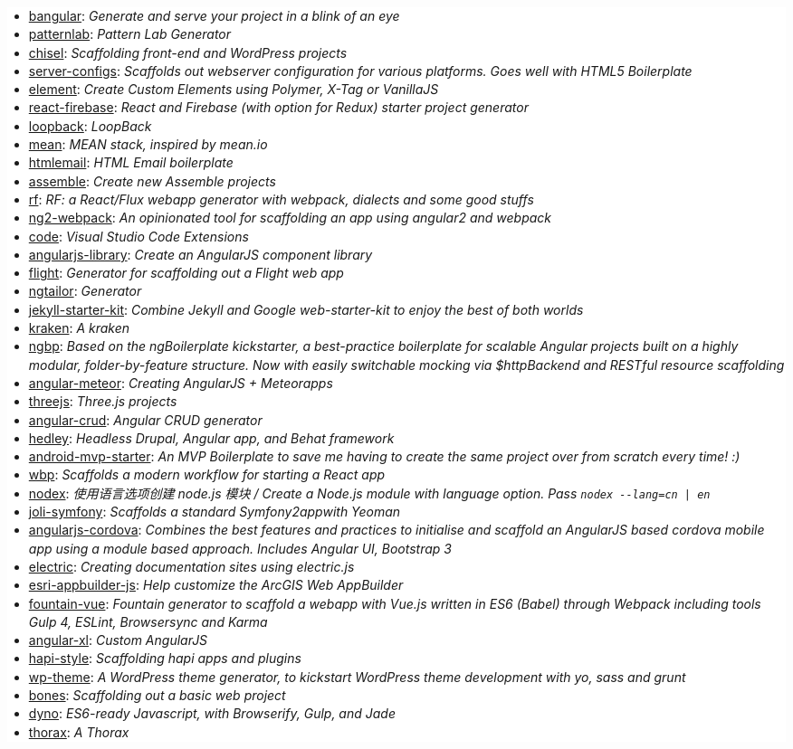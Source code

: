 - [ bangular](https://github.com/42Zavattas/generator-bangular): *Generate and serve your project in a blink of an eye*
- [ patternlab](http://degdigital.github.io/generator-patternlab/): *Pattern Lab Generator*
- [ chisel](https://github.com/xfiveco/generator-chisel#readme): *Scaffolding front-end and WordPress projects*
- [ server-configs](https://github.com/h5bp/generator-server-configs): *Scaffolds out webserver configuration for various platforms. Goes well with HTML5 Boilerplate*
- [ element](https://github.com/webcomponents/generator-element): *Create Custom Elements using Polymer, X-Tag or VanillaJS*
- [ react-firebase](http://github.com/prescottprue/generator-react-firebase): *React and Firebase (with option for Redux) starter project generator*
- [ loopback](https://github.com/strongloop/generator-loopback#readme): *LoopBack*
- [ mean](https://github.com/jrcryer/generator-mean): *MEAN stack, inspired by mean.io*
- [ htmlemail](https://github.com/jahvi/generator-htmlemail): *HTML Email boilerplate*
- [ assemble](https://github.com/assemble/generator-assemble): *Create new Assemble projects*
- [ rf](https://github.com/taiansu/generator-rf#readme): *RF: a React/Flux webapp generator with webpack, dialects and some good stuffs*
- [ ng2-webpack](https://github.com/cmelion/generator-ng2-webpack): *An opinionated tool for scaffolding an app using angular2 and webpack*
- [ code](http://code.visualstudio.com/): *Visual Studio Code Extensions*
- [ angularjs-library](https://github.com/jvandemo/generator-angularjs-library#readme): *Create an AngularJS component library*
- [ flight](https://github.com/flightjs/generator-flight): *Generator for scaffolding out a Flight web app*
- [ ngtailor](https://github.com/lauterry/generator-ngtailor): *Generator*
- [ jekyll-starter-kit](https://github.com/nirgn975/generator-jekyll-starter-kit): *Combine Jekyll and Google web-starter-kit to enjoy the best of both worlds*
- [ kraken](https://github.com/krakenjs/generator-kraken): *A kraken*
- [ ngbp](https://github.com/thardy/generator-ngbp): *Based on the ngBoilerplate kickstarter, a best-practice boilerplate for scalable Angular projects built on a highly modular, folder-by-feature structure. Now with easily switchable mocking via $httpBackend and RESTful resource scaffolding*
- [ angular-meteor](https://github.com/ndxbxrme/generator-angular-meteor): *Creating AngularJS + Meteorapps*
- [ threejs](https://github.com/timmywil/generator-threejs): *Three.js projects*
- [ angular-crud](https://github.com/jlmonteagudo/generator-angular-crud#readme): *Angular CRUD generator*
- [ hedley](https://github.com/gizra/generator-hedley#readme): *Headless Drupal, Angular app, and Behat framework*
- [ android-mvp-starter](https://github.com/ravidsrk/android-mvp-starter): *An MVP Boilerplate to save me having to create the same project over from scratch every time! :)*
- [ wbp](https://github.com/silvenon/generator-wbp#readme): *Scaffolds a modern workflow for starting a React app*
- [ nodex](https://github.com/NewbranLTD/generator-nodex#readme): *使用语言选项创建 node.js 模块 / Create a Node.js module with language option. Pass `nodex --lang=cn | en`*
- [ joli-symfony](https://github.com/jolicode/generator-joli-symfony#readme): *Scaffolds a standard Symfony2appwith Yeoman*
- [ angularjs-cordova](http://keshavos.github.io/generator-angularjs-cordova): *Combines the best features and practices to initialise and scaffold an AngularJS based cordova mobile app using a module based approach. Includes Angular UI, Bootstrap 3*
- [ electric](http://electricjs.com/): *Creating documentation sites using electric.js*
- [ esri-appbuilder-js](https://github.com/Esri/generator-esri-appbuilder-js#readme): *Help customize the ArcGIS Web AppBuilder*
- [ fountain-vue](https://github.com/fountainjs/generator-fountain-vue#readme): *Fountain generator to scaffold a webapp with Vue.js written in ES6 (Babel) through Webpack including tools Gulp 4, ESLint, Browsersync and Karma*
- [ angular-xl](https://github.com/kennethlynne/generator-angular-xl): *Custom AngularJS*
- [ hapi-style](https://github.com/jedireza/generator-hapi-style): *Scaffolding hapi apps and plugins*
- [ wp-theme](https://github.com/danielauener/generator-wp-grunted-theme): *A WordPress theme generator, to kickstart WordPress theme development with yo, sass and grunt*
- [ bones](https://github.com/matt-bailey/generator-bones): *Scaffolding out a basic web project*
- [ dyno](https://github.com/jhendley25/generator-dyno): *ES6-ready Javascript, with Browserify, Gulp, and Jade*
- [ thorax](https://github.com/walmartlabs/generator-thorax): *A Thorax*